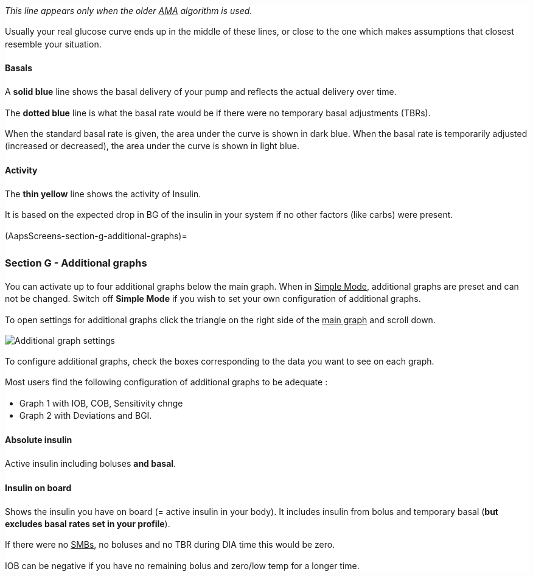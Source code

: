    *This line appears only when the older [AMA](#Config-Builder-aps) algorithm is used.*


Usually your real glucose curve ends up in the middle of these lines, or close to the one which makes assumptions that closest resemble your situation.

#### Basals

A **solid blue** line shows the basal delivery of your pump and reflects the actual delivery over time.

The **dotted blue** line is what the basal rate would be if there were no temporary basal adjustments (TBRs).

When the standard basal rate is given, the area under the curve is shown in dark blue. When the basal rate is temporarily adjusted (increased or decreased), the area under the curve is shown in light blue.

#### Activity

The **thin yellow** line shows the activity of Insulin. 

It is based on the expected drop in BG of the insulin in your system if no other factors (like carbs) were present.

(AapsScreens-section-g-additional-graphs)=
### Section G - Additional graphs

You can activate up to four additional graphs below the main graph. When in [Simple Mode](#preferences-simple-mode), additional graphs are preset and can not be changed. Switch off **Simple Mode** if you wish to set your own configuration of additional graphs.

To open settings for additional graphs click the triangle on the right side of the [main graph](#section-f---main-graph) and scroll down.

![Additional graph settings](../images/Home2020_AdditionalGraphSetting.png)

To configure additional graphs, check the boxes corresponding to the data you want to see on each graph.

Most users find the following configuration of additional graphs to be adequate :
* Graph 1 with IOB, COB, Sensitivity chnge
* Graph 2 with Deviations and BGI.

#### Absolute insulin

Active insulin including boluses **and basal**.

#### Insulin on board

Shows the insulin you have on board (= active insulin in your body). It includes insulin from bolus and temporary basal (**but excludes basal rates set in your profile**).

If there were no [SMBs](#Open-APS-features-super-micro-bolus-smb), no boluses and no TBR during DIA time this would be zero.

IOB can be negative if you have no remaining bolus and zero/low temp for a longer time.
